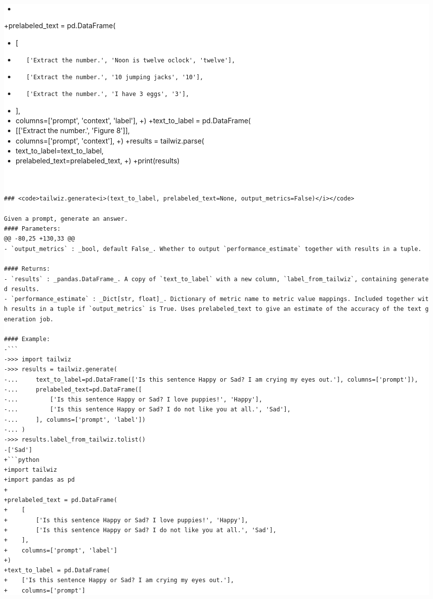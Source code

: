 +
+prelabeled_text = pd.DataFrame(
+    [
+        ['Extract the number.', 'Noon is twelve oclock', 'twelve'],
+        ['Extract the number.', '10 jumping jacks', '10'],
+        ['Extract the number.', 'I have 3 eggs', '3'],
+    ],
+    columns=['prompt', 'context', 'label'],
+)
+text_to_label = pd.DataFrame(
+    [['Extract the number.', 'Figure 8']],
+    columns=['prompt', 'context'],
+)
+results = tailwiz.parse(
+    text_to_label=text_to_label,
+    prelabeled_text=prelabeled_text,
+)
+print(results)
 ```
 
 
 ### <code>tailwiz.generate<i>(text_to_label, prelabeled_text=None, output_metrics=False)</i></code>
 
 Given a prompt, generate an answer.
 #### Parameters:
@@ -80,25 +130,33 @@
 - `output_metrics` : _bool, default False_. Whether to output `performance_estimate` together with results in a tuple.
 
 #### Returns:
 - `results` : _pandas.DataFrame_. A copy of `text_to_label` with a new column, `label_from_tailwiz`, containing generated results.
 - `performance_estimate` : _Dict[str, float]_. Dictionary of metric name to metric value mappings. Included together with results in a tuple if `output_metrics` is True. Uses prelabeled_text to give an estimate of the accuracy of the text generation job.
 
 #### Example:
-```
->>> import tailwiz
->>> results = tailwiz.generate(
-...     text_to_label=pd.DataFrame(['Is this sentence Happy or Sad? I am crying my eyes out.'], columns=['prompt']),
-...     prelabeled_text=pd.DataFrame([
-...         ['Is this sentence Happy or Sad? I love puppies!', 'Happy'],
-...         ['Is this sentence Happy or Sad? I do not like you at all.', 'Sad'],
-...     ], columns=['prompt', 'label'])
-... )
->>> results.label_from_tailwiz.tolist()
-['Sad']
+```python
+import tailwiz
+import pandas as pd
+
+prelabeled_text = pd.DataFrame(
+    [
+        ['Is this sentence Happy or Sad? I love puppies!', 'Happy'],
+        ['Is this sentence Happy or Sad? I do not like you at all.', 'Sad'],
+    ],
+    columns=['prompt', 'label']
+)
+text_to_label = pd.DataFrame(
+    ['Is this sentence Happy or Sad? I am crying my eyes out.'],
+    columns=['prompt']
 ```